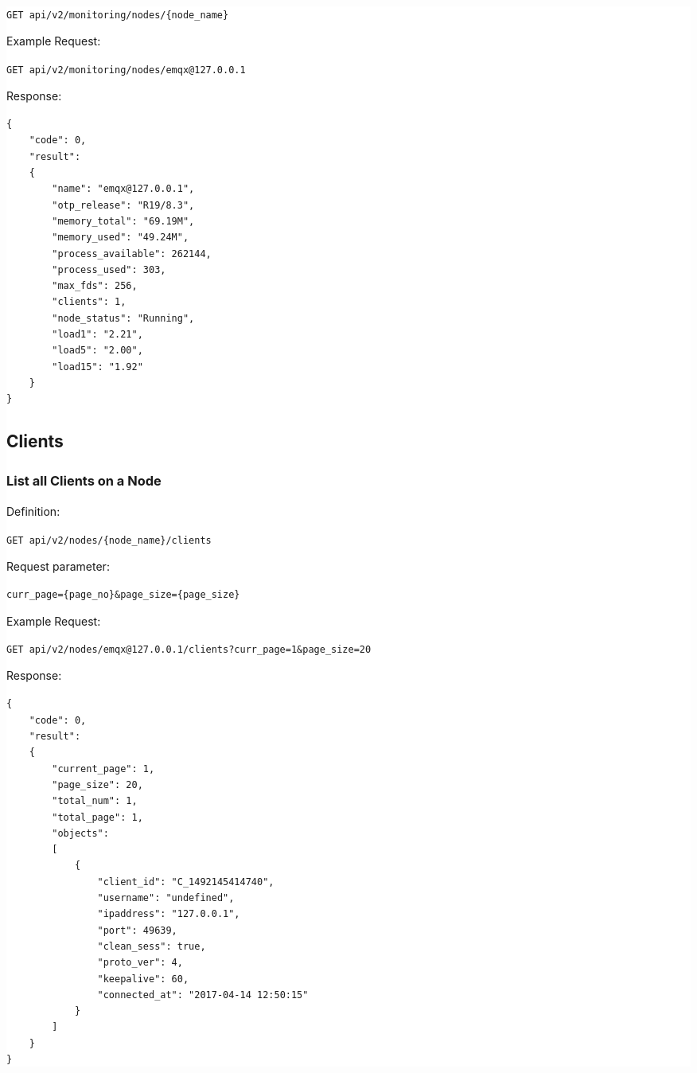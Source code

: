     GET api/v2/monitoring/nodes/{node_name}

Example Request:

    GET api/v2/monitoring/nodes/emqx@127.0.0.1

Response:

    {
        "code": 0,
        "result":
        {
            "name": "emqx@127.0.0.1",
            "otp_release": "R19/8.3",
            "memory_total": "69.19M",
            "memory_used": "49.24M",
            "process_available": 262144,
            "process_used": 303,
            "max_fds": 256,
            "clients": 1,
            "node_status": "Running",
            "load1": "2.21",
            "load5": "2.00",
            "load15": "1.92"
        }
    }

## Clients

### List all Clients on a Node

Definition:

    GET api/v2/nodes/{node_name}/clients

Request parameter:

    curr_page={page_no}&page_size={page_size}

Example Request:

    GET api/v2/nodes/emqx@127.0.0.1/clients?curr_page=1&page_size=20

Response:

    {
        "code": 0,
        "result":
        {
            "current_page": 1,
            "page_size": 20,
            "total_num": 1,
            "total_page": 1,
            "objects":
            [
                {
                    "client_id": "C_1492145414740",
                    "username": "undefined",
                    "ipaddress": "127.0.0.1",
                    "port": 49639,
                    "clean_sess": true,
                    "proto_ver": 4,
                    "keepalive": 60,
                    "connected_at": "2017-04-14 12:50:15"
                }
            ]
        }
    }
